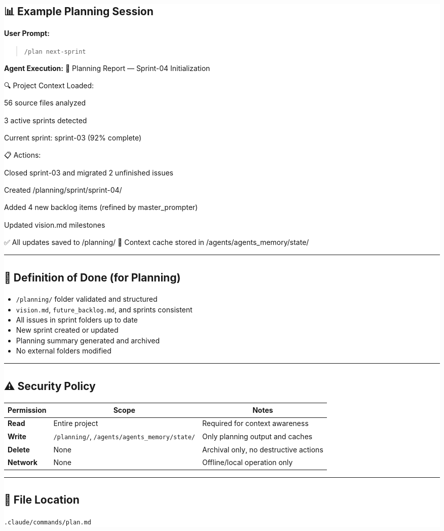 ## 📊 Example Planning Session

**User Prompt:**
> `/plan next-sprint`

**Agent Execution:**
🧭 Planning Report — Sprint-04 Initialization

🔍 Project Context Loaded:

56 source files analyzed

3 active sprints detected

Current sprint: sprint-03 (92% complete)

📋 Actions:

Closed sprint-03 and migrated 2 unfinished issues

Created /planning/sprint/sprint-04/

Added 4 new backlog items (refined by master_prompter)

Updated vision.md milestones

✅ All updates saved to /planning/
🧠 Context cache stored in /agents/agents_memory/state/


---

## 🧱 Definition of Done (for Planning)

- `/planning/` folder validated and structured  
- `vision.md`, `future_backlog.md`, and sprints consistent  
- All issues in sprint folders up to date  
- New sprint created or updated  
- Planning summary generated and archived  
- No external folders modified  

---

## ⚠️ Security Policy

| Permission | Scope | Notes |
|-------------|--------|-------|
| **Read** | Entire project | Required for context awareness |
| **Write** | `/planning/`, `/agents/agents_memory/state/` | Only planning output and caches |
| **Delete** | None | Archival only, no destructive actions |
| **Network** | None | Offline/local operation only |

---

## 📁 File Location
`.claude/commands/plan.md`
